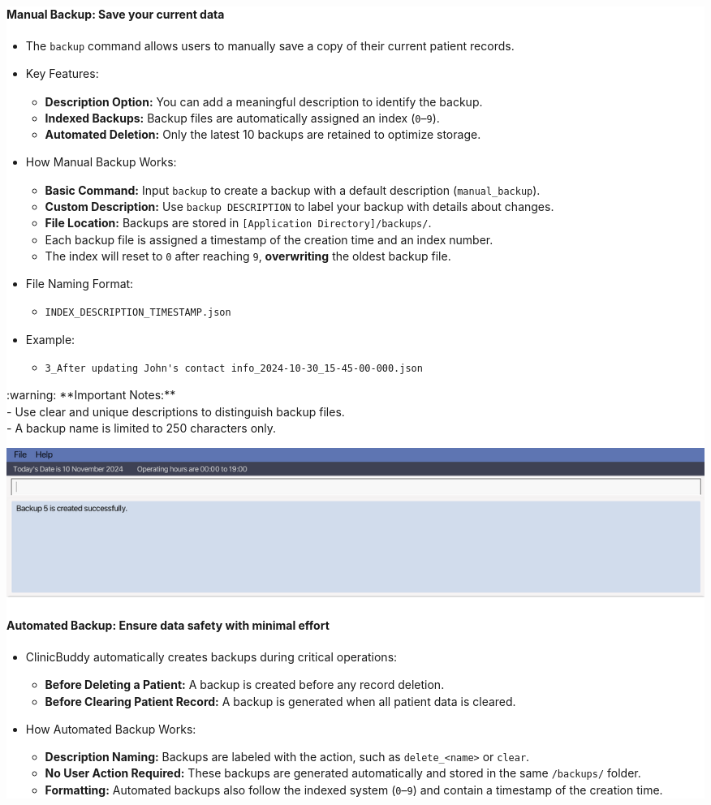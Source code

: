 #### **Manual Backup: Save your current data**
- The `backup` command allows users to manually save a copy of their current patient records.

- Key Features:
  - **Description Option:** You can add a meaningful description to identify the backup.
  - **Indexed Backups:** Backup files are automatically assigned an index (`0`–`9`).
  - **Automated Deletion:** Only the latest 10 backups are retained to optimize storage.

- How Manual Backup Works:
  - **Basic Command:** Input `backup` to create a backup with a default description (`manual_backup`).
  - **Custom Description:** Use `backup DESCRIPTION` to label your backup with details about changes.
  - **File Location:** Backups are stored in `[Application Directory]/backups/`.
  - Each backup file is assigned a timestamp of the creation time and an index number.
  - The index will reset to `0` after reaching `9`, **overwriting** the oldest backup file.
  
- File Naming Format:
  * `INDEX_DESCRIPTION_TIMESTAMP.json`

- Example:
  * `3_After updating John's contact info_2024-10-30_15-45-00-000.json`

<div markdown="span" class="alert alert-primary">:warning:
**Important Notes:** <br>
- Use clear and unique descriptions to distinguish backup files. <br>
- A backup name is limited to 250 characters only.
 </div>

![manual_backup](images/manual_backup.png)

<div style="page-break-after: always;"></div>

#### **Automated Backup: Ensure data safety with minimal effort**
- ClinicBuddy automatically creates backups during critical operations:
    - **Before Deleting a Patient:** A backup is created before any record deletion.
    - **Before Clearing Patient Record:** A backup is generated when all patient data is cleared.

- How Automated Backup Works:
    - **Description Naming:** Backups are labeled with the action, such as `delete_<name>` or `clear`.
    - **No User Action Required:** These backups are generated automatically and stored in the same `/backups/` folder.
    - **Formatting:** Automated backups also follow the indexed system (`0`–`9`) and contain a timestamp of the creation time.
    